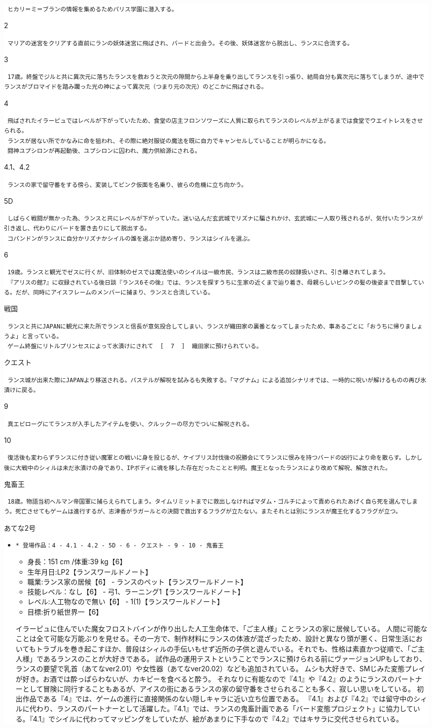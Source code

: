      ヒカリ＝ミ＝ブランの情報を集めるためパリス学園に潜入する。 
2

     マリアの迷宮をクリアする直前にランの妖体迷宮に飛ばされ、バードと出会う。その後、妖体迷宮から脱出し、ランスに合流する。 
3

     17歳。終盤でジルと共に異次元に落ちたランスを救おうと次元の隙間から上半身を乗り出してランスを引っ張り、結局自分も異次元に落ちてしまうが、途中でランスがブロマイドを踏み躙った光の神によって異次元（つまり元の次元）のどこかに飛ばされる。 
4

     飛ばされたイラーピュではレベルが下がっていたため、食堂の店主フロンソワーズに人質に取られてランスのレベルが上がるまでは食堂でウエイトレスをさせられる。 
     ランスが居ない所でかなみに命を狙われ、その際に絶対服従の魔法を既に自力でキャンセルしていることが明らかになる。 
     闘神ユプシロンが再起動後、ユプシロンに囚われ、魔力供給源にされる。 
4.1、4.2

     ランスの家で留守番をする傍ら、変装してピンク仮面を名乗り、彼らの危機に立ち向かう。 
5D

     しばらく戦闘が無かった為、ランスと共にレベルが下がっていた。迷い込んだ玄武城でリズナに騙されかけ、玄武城に一人取り残されるが、気付いたランスが引き返し、代わりにバードを置き去りにして脱出する。 
     コパンドンがランスに自分かリズナかシイルの誰を選ぶか詰め寄り、ランスはシイルを選ぶ。 
6

     19歳。ランスと観光でゼスに行くが、旧体制のゼスでは魔法使いのシイルは一級市民、ランスは二級市民の奴隷扱いされ、引き離されてしまう。 
     『アリスの館7』に収録されている後日談『ランス6その後』では、ランスを探すうちに生家の近くまで辿り着き、母親らしいピンクの髪の後姿まで目撃している。だが、同時にアイスフレームのメンバーに捕まり、ランスと合流している。 
戦国

     ランスと共にJAPANに観光に来た所でランスと信長が意気投合してしまい、ランスが織田家の裏番となってしまったため、事あるごとに「おうちに帰りましょうよ」と言っている。 
     ゲーム終盤にリトルプリンセスによって氷漬けにされて  [  7  ]  織田家に預けられている。 
クエスト

     ランス城が出来た際にJAPANより移送される。パステルが解呪を試みるも失敗する。「マグナム」による追加シナリオでは、一時的に呪いが解けるものの再び氷漬けに戻る。 
9

     真エピローグにてランスが入手したアイテムを使い、クルックーの尽力でついに解呪される。 
10

     復活後も変わらずランスに付き従い魔軍との戦いに身を投じるが、ケイブリス討伐後の祝勝会にてランスに恨みを持つバードの凶行により命を散らす。しかし後に大戦中のシィルは未だ氷漬けの身であり、IPボディに魂を移した存在だったことと判明。魔王となったランスにより改めて解呪、解放された。 
鬼畜王

     18歳。物語当初ヘルマン帝国軍に捕らえられてしまう。タイムリミットまでに救出しなければマダム・ゴルチによって責められたあげく自ら死を選んでしまう。死亡させてもゲームは進行するが、志津香がラガールとの決闘で救出するフラグが立たない。またそれとは別にランスが魔王化するフラグが立つ。 
    
あてな2号

  *     * 登場作品：4 - 4.1 - 4.2 - 5D - 6 - クエスト - 9 - 10 - 鬼畜王 
    * 身長：151 cm /体重:39 kg【6】 
    * 生年月日:LP2【ランスワールドノート】 
    * 職業:ランス家の居候【6】 - ランスのペット【ランスワールドノート】 
    * 技能レベル：なし【6】 - 弓1、ラーニング1【ランスワールドノート】 
    * レベル:人工物なので無い【6】 - 1(1)【ランスワールドノート】 
    * 目標:折り紙世界一【6】 

     イラーピュに住んでいた魔女フロストバインが作り出した人工生命体で、「ご主人様」ことランスの家に居候している。 
     人間に可能なことは全て可能な万能ぶりを見せる。その一方で、制作材料にランスの体液が混ざったため、設計と異なり頭が悪く、日常生活においてもトラブルを巻き起こすほか、普段はシィルの手伝いもせず近所の子供と遊んでいる。それでも、性格は素直かつ従順で、「ご主人様」であるランスのことが大好きである。 
     試作品の運用テストということでランスに預けられる前にヴァージョンUPもしており、ランスの要望で乳首（あてなver2.01）や女性器（あてなver20.02）なども追加されている。 
     ムシも大好きで、SMじみた変態プレイが好き。お酒では酔っぱらわないが、カキピーを食べると酔う。 
     それなりに有能なので『4.1』や『4.2』のようにランスのパートナーとして冒険に同行することもあるが、アイスの街にあるランスの家の留守番をさせられることも多く、寂しい思いをしている。 
     初出作品である『4』では、ゲームの進行に直接関係のない隠しキャラに近い立ち位置である。 
     『4.1』および『4.2』では留守中のシィルに代わり、ランスのパートナーとして活躍した。『4.1』では、ランスの鬼畜計画である「バード変態プロジェクト」に協力している。『4.1』でシイルに代わってマッピングをしていたが、絵があまりに下手なので『4.2』ではキサラに交代させられている。 
